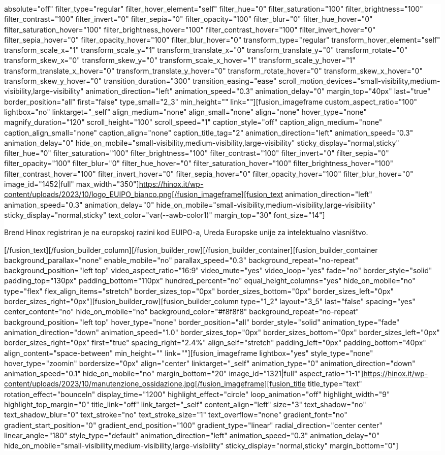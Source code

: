 absolute="off" filter_type="regular" filter_hover_element="self" filter_hue="0" filter_saturation="100" filter_brightness="100" filter_contrast="100" filter_invert="0" filter_sepia="0" filter_opacity="100" filter_blur="0" filter_hue_hover="0" filter_saturation_hover="100" filter_brightness_hover="100" filter_contrast_hover="100" filter_invert_hover="0" filter_sepia_hover="0" filter_opacity_hover="100" filter_blur_hover="0" transform_type="regular" transform_hover_element="self" transform_scale_x="1" transform_scale_y="1" transform_translate_x="0" transform_translate_y="0" transform_rotate="0" transform_skew_x="0" transform_skew_y="0" transform_scale_x_hover="1" transform_scale_y_hover="1" transform_translate_x_hover="0" transform_translate_y_hover="0" transform_rotate_hover="0" transform_skew_x_hover="0" transform_skew_y_hover="0" transition_duration="300" transition_easing="ease" scroll_motion_devices="small-visibility,medium-visibility,large-visibility" animation_direction="left" animation_speed="0.3" animation_delay="0" margin_top="40px" last="true" border_position="all" first="false" type_small="2_3" min_height="" link=""][fusion_imageframe custom_aspect_ratio="100" lightbox="no" linktarget="_self" align_medium="none" align_small="none" align="none" hover_type="none" magnify_duration="120" scroll_height="100" scroll_speed="1" caption_style="off" caption_align_medium="none" caption_align_small="none" caption_align="none" caption_title_tag="2" animation_direction="left" animation_speed="0.3" animation_delay="0" hide_on_mobile="small-visibility,medium-visibility,large-visibility" sticky_display="normal,sticky" filter_hue="0" filter_saturation="100" filter_brightness="100" filter_contrast="100" filter_invert="0" filter_sepia="0" filter_opacity="100" filter_blur="0" filter_hue_hover="0" filter_saturation_hover="100" filter_brightness_hover="100" filter_contrast_hover="100" filter_invert_hover="0" filter_sepia_hover="0" filter_opacity_hover="100" filter_blur_hover="0" image_id="1452|full" max_width="350"]https://hinox.it/wp-content/uploads/2023/10/logo_EUIPO_bianco.png[/fusion_imageframe][fusion_text animation_direction="left" animation_speed="0.3" animation_delay="0" hide_on_mobile="small-visibility,medium-visibility,large-visibility" sticky_display="normal,sticky" text_color="var(--awb-color1)" margin_top="30" font_size="14"]

Brend Hinox registriran je na europskoj razini kod EUIPO-a, Ureda Europske unije za intelektualno vlasništvo.

[/fusion_text][/fusion_builder_column][/fusion_builder_row][/fusion_builder_container][fusion_builder_container background_parallax="none" enable_mobile="no" parallax_speed="0.3" background_repeat="no-repeat" background_position="left top" video_aspect_ratio="16:9" video_mute="yes" video_loop="yes" fade="no" border_style="solid" padding_top="130px" padding_bottom="110px" hundred_percent="no" equal_height_columns="yes" hide_on_mobile="no" type="flex" flex_align_items="stretch" border_sizes_top="0px" border_sizes_bottom="0px" border_sizes_left="0px" border_sizes_right="0px"][fusion_builder_row][fusion_builder_column type="1_2" layout="3_5" last="false" spacing="yes" center_content="no" hide_on_mobile="no" background_color="#f8f8f8" background_repeat="no-repeat" background_position="left top" hover_type="none" border_position="all" border_style="solid" animation_type="fade" animation_direction="down" animation_speed="1.0" border_sizes_top="0px" border_sizes_bottom="0px" border_sizes_left="0px" border_sizes_right="0px" first="true" spacing_right="2.4%" align_self="stretch" padding_left="0px" padding_bottom="40px" align_content="space-between" min_height="" link=""][fusion_imageframe lightbox="yes" style_type="none" hover_type="zoomin" bordersize="0px" align="center" linktarget="_self" animation_type="0" animation_direction="down" animation_speed="0.1" hide_on_mobile="no" margin_bottom="20" image_id="1321|full" aspect_ratio="1-1"]https://hinox.it/wp-content/uploads/2023/10/manutenzione_ossidazione.jpg[/fusion_imageframe][fusion_title title_type="text" rotation_effect="bounceIn" display_time="1200" highlight_effect="circle" loop_animation="off" highlight_width="9" highlight_top_margin="0" title_link="off" link_target="_self" content_align="left" size="3" text_shadow="no" text_shadow_blur="0" text_stroke="no" text_stroke_size="1" text_overflow="none" gradient_font="no" gradient_start_position="0" gradient_end_position="100" gradient_type="linear" radial_direction="center center" linear_angle="180" style_type="default" animation_direction="left" animation_speed="0.3" animation_delay="0" hide_on_mobile="small-visibility,medium-visibility,large-visibility" sticky_display="normal,sticky" margin_bottom="0"]
